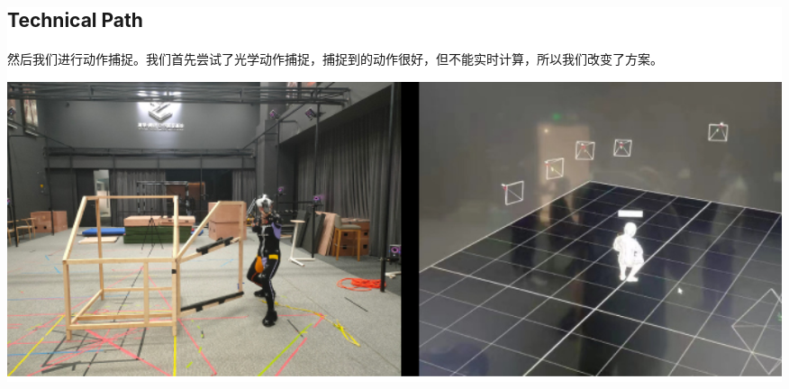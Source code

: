 ## **Technical Path**

然后我们进行动作捕捉。我们首先尝试了光学动作捕捉，捕捉到的动作很好，但不能实时计算，所以我们改变了方案。

<img src="motionCapture.png" alt="动作捕捉" style="width: 100%; height: auto;">